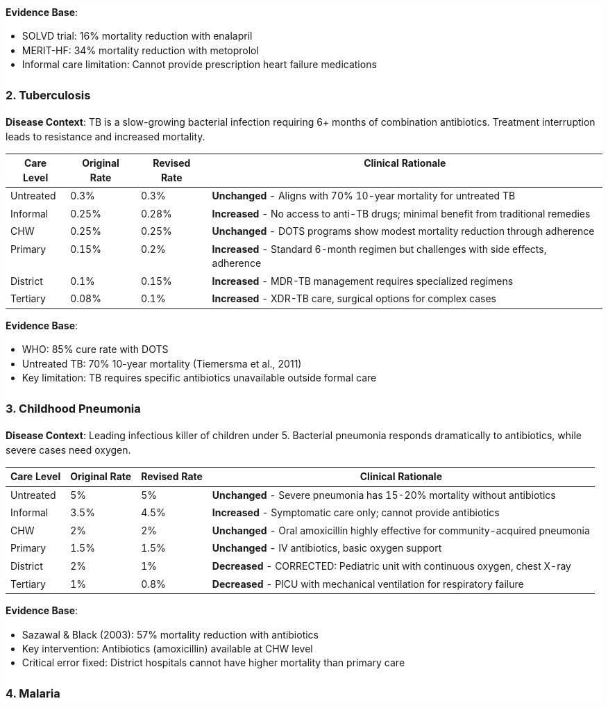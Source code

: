 **Evidence Base**: 
- SOLVD trial: 16% mortality reduction with enalapril
- MERIT-HF: 34% mortality reduction with metoprolol
- Informal care limitation: Cannot provide prescription heart failure medications

### 2. Tuberculosis

**Disease Context**: TB is a slow-growing bacterial infection requiring 6+ months of combination antibiotics. Treatment interruption leads to resistance and increased mortality.

| Care Level | Original Rate | Revised Rate | Clinical Rationale |
|------------|---------------|--------------|-------------------|
| Untreated | 0.3% | 0.3% | **Unchanged** - Aligns with 70% 10-year mortality for untreated TB |
| Informal | 0.25% | 0.28% | **Increased** - No access to anti-TB drugs; minimal benefit from traditional remedies |
| CHW | 0.25% | 0.25% | **Unchanged** - DOTS programs show modest mortality reduction through adherence |
| Primary | 0.15% | 0.2% | **Increased** - Standard 6-month regimen but challenges with side effects, adherence |
| District | 0.1% | 0.15% | **Increased** - MDR-TB management requires specialized regimens |
| Tertiary | 0.08% | 0.1% | **Increased** - XDR-TB care, surgical options for complex cases |

**Evidence Base**:
- WHO: 85% cure rate with DOTS
- Untreated TB: 70% 10-year mortality (Tiemersma et al., 2011)
- Key limitation: TB requires specific antibiotics unavailable outside formal care

### 3. Childhood Pneumonia

**Disease Context**: Leading infectious killer of children under 5. Bacterial pneumonia responds dramatically to antibiotics, while severe cases need oxygen.

| Care Level | Original Rate | Revised Rate | Clinical Rationale |
|------------|---------------|--------------|-------------------|
| Untreated | 5% | 5% | **Unchanged** - Severe pneumonia has 15-20% mortality without antibiotics |
| Informal | 3.5% | 4.5% | **Increased** - Symptomatic care only; cannot provide antibiotics |
| CHW | 2% | 2% | **Unchanged** - Oral amoxicillin highly effective for community-acquired pneumonia |
| Primary | 1.5% | 1.5% | **Unchanged** - IV antibiotics, basic oxygen support |
| District | 2% | 1% | **Decreased** - CORRECTED: Pediatric unit with continuous oxygen, chest X-ray |
| Tertiary | 1% | 0.8% | **Decreased** - PICU with mechanical ventilation for respiratory failure |

**Evidence Base**:
- Sazawal & Black (2003): 57% mortality reduction with antibiotics
- Key intervention: Antibiotics (amoxicillin) available at CHW level
- Critical error fixed: District hospitals cannot have higher mortality than primary care

### 4. Malaria
